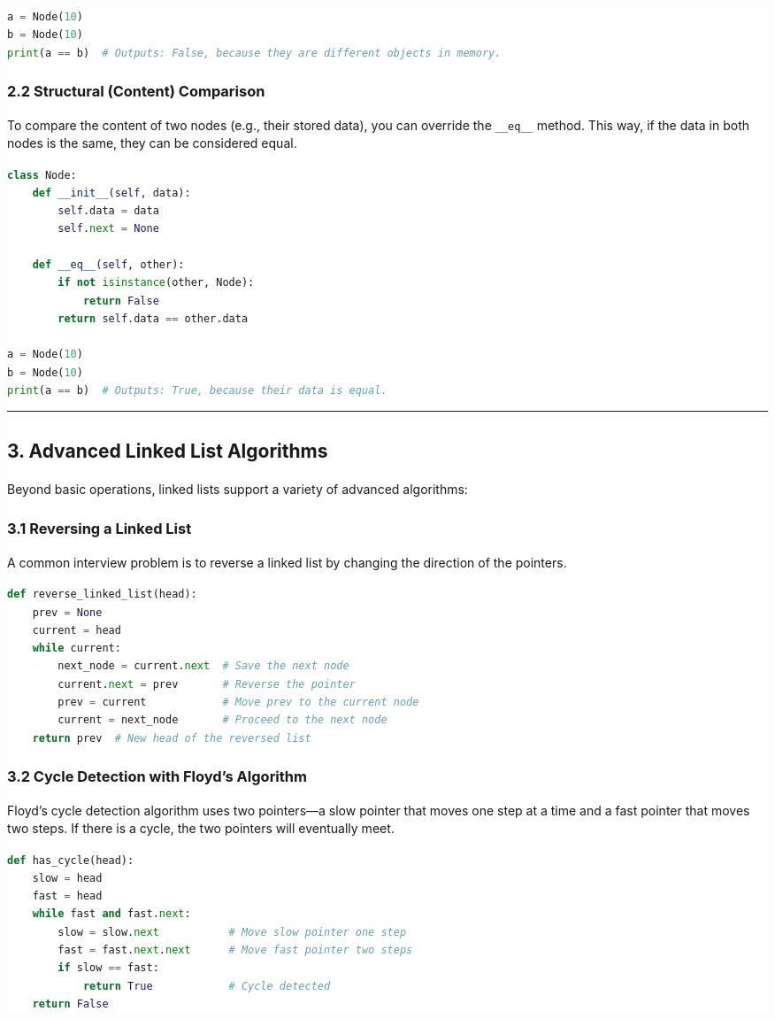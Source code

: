```python
a = Node(10)
b = Node(10)
print(a == b)  # Outputs: False, because they are different objects in memory.
```

### 2.2 Structural (Content) Comparison
To compare the content of two nodes (e.g., their stored data), you can override the `__eq__` method. This way, if the data in both nodes is the same, they can be considered equal.

```python
class Node:
    def __init__(self, data):
        self.data = data
        self.next = None

    def __eq__(self, other):
        if not isinstance(other, Node):
            return False
        return self.data == other.data

a = Node(10)
b = Node(10)
print(a == b)  # Outputs: True, because their data is equal.
```

---

## 3. Advanced Linked List Algorithms

Beyond basic operations, linked lists support a variety of advanced algorithms:

### 3.1 Reversing a Linked List

A common interview problem is to reverse a linked list by changing the direction of the pointers.

```python
def reverse_linked_list(head):
    prev = None
    current = head
    while current:
        next_node = current.next  # Save the next node
        current.next = prev       # Reverse the pointer
        prev = current            # Move prev to the current node
        current = next_node       # Proceed to the next node
    return prev  # New head of the reversed list
```

### 3.2 Cycle Detection with Floyd’s Algorithm

Floyd’s cycle detection algorithm uses two pointers—a slow pointer that moves one step at a time and a fast pointer that moves two steps. If there is a cycle, the two pointers will eventually meet.

```python
def has_cycle(head):
    slow = head
    fast = head
    while fast and fast.next:
        slow = slow.next           # Move slow pointer one step
        fast = fast.next.next      # Move fast pointer two steps
        if slow == fast:
            return True            # Cycle detected
    return False
```
